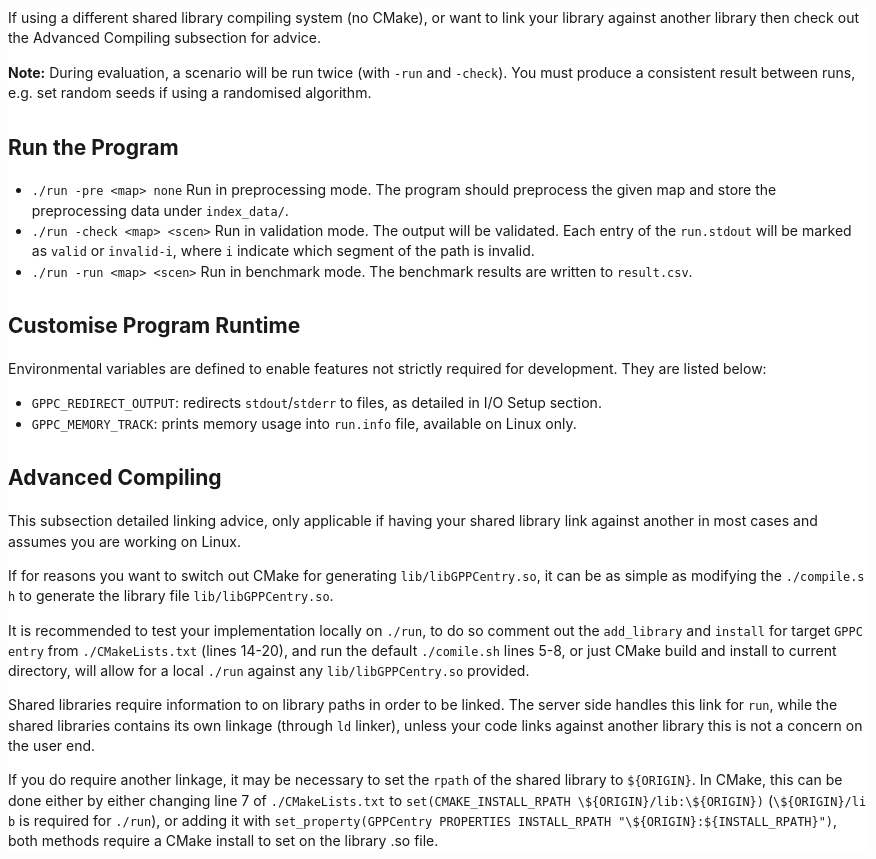 If using a different shared library compiling system (no CMake),
or want to link your library against another library then check out the Advanced Compiling subsection
for advice.

**Note:** During evaluation, a scenario will be run twice (with `-run` and `-check`).  You must produce a consistent result between runs,
e.g. set random seeds if using a randomised algorithm.

## Run the Program
* `./run -pre <map> none` Run in preprocessing mode. The program should preprocess the given map and store the preprocessing data under `index_data/`.
* `./run -check <map> <scen>` Run in validation mode. The output will be validated. Each entry of the `run.stdout` will be marked as `valid` or `invalid-i`, where `i` indicate which segment of the path is invalid.
* `./run -run <map> <scen>` Run in benchmark mode. The benchmark results are written to `result.csv`.

## Customise Program Runtime

Environmental variables are defined to enable features not strictly required for development.
They are listed below:

* `GPPC_REDIRECT_OUTPUT`: redirects `stdout`/`stderr` to files, as detailed in I/O Setup section.
* `GPPC_MEMORY_TRACK`: prints memory usage into `run.info` file, available on Linux only.
  
## Advanced Compiling

This subsection detailed linking advice, only applicable if having your shared library
link against another in most cases and assumes you are working on Linux.

If for reasons you want to switch out CMake for generating `lib/libGPPCentry.so`,
it can be as simple as modifying the `./compile.sh` to generate the library file `lib/libGPPCentry.so`.

It is recommended to test your implementation locally on `./run`, to do so comment out
the `add_library` and `install` for target `GPPCentry` from `./CMakeLists.txt` (lines 14-20), and run the default
`./comile.sh` lines 5-8, or just CMake build and install to current directory, will allow for a local
`./run` against any `lib/libGPPCentry.so` provided.

Shared libraries require information to on library paths in order to be linked.  The server side handles this link
for `run`, while the shared libraries contains its own linkage (through `ld` linker), unless your code links
against another library this is not a concern on the user end.

If you do require another linkage, it may be necessary to set the `rpath` of the shared library to `${ORIGIN}`.
In CMake, this can be done either by either changing line 7 of `./CMakeLists.txt`
to `set(CMAKE_INSTALL_RPATH \${ORIGIN}/lib:\${ORIGIN})` (`\${ORIGIN}/lib` is required for `./run`),
or adding it with `set_property(GPPCentry PROPERTIES INSTALL_RPATH "\${ORIGIN}:${INSTALL_RPATH}")`,
both methods require a CMake install to set on the library .so file.
